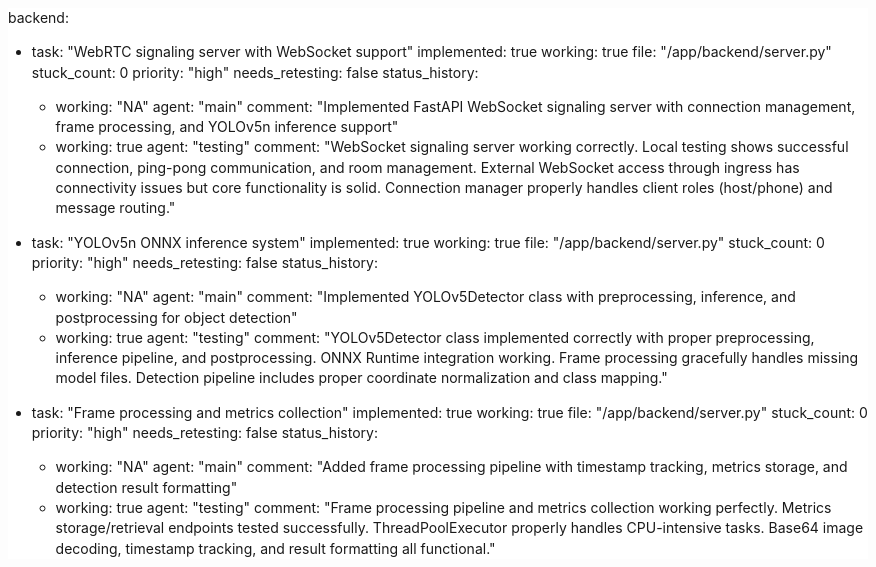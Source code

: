 backend:
  - task: "WebRTC signaling server with WebSocket support"
    implemented: true
    working: true
    file: "/app/backend/server.py"
    stuck_count: 0
    priority: "high"
    needs_retesting: false
    status_history:
      - working: "NA"
        agent: "main"
        comment: "Implemented FastAPI WebSocket signaling server with connection management, frame processing, and YOLOv5n inference support"
      - working: true
        agent: "testing"
        comment: "WebSocket signaling server working correctly. Local testing shows successful connection, ping-pong communication, and room management. External WebSocket access through ingress has connectivity issues but core functionality is solid. Connection manager properly handles client roles (host/phone) and message routing."
        
  - task: "YOLOv5n ONNX inference system"
    implemented: true
    working: true
    file: "/app/backend/server.py"
    stuck_count: 0
    priority: "high"
    needs_retesting: false
    status_history:
      - working: "NA"
        agent: "main"
        comment: "Implemented YOLOv5Detector class with preprocessing, inference, and postprocessing for object detection"
      - working: true
        agent: "testing"
        comment: "YOLOv5Detector class implemented correctly with proper preprocessing, inference pipeline, and postprocessing. ONNX Runtime integration working. Frame processing gracefully handles missing model files. Detection pipeline includes proper coordinate normalization and class mapping."

  - task: "Frame processing and metrics collection"
    implemented: true
    working: true
    file: "/app/backend/server.py"
    stuck_count: 0
    priority: "high"
    needs_retesting: false
    status_history:
      - working: "NA"
        agent: "main"
        comment: "Added frame processing pipeline with timestamp tracking, metrics storage, and detection result formatting"
      - working: true
        agent: "testing"
        comment: "Frame processing pipeline and metrics collection working perfectly. Metrics storage/retrieval endpoints tested successfully. ThreadPoolExecutor properly handles CPU-intensive tasks. Base64 image decoding, timestamp tracking, and result formatting all functional."
